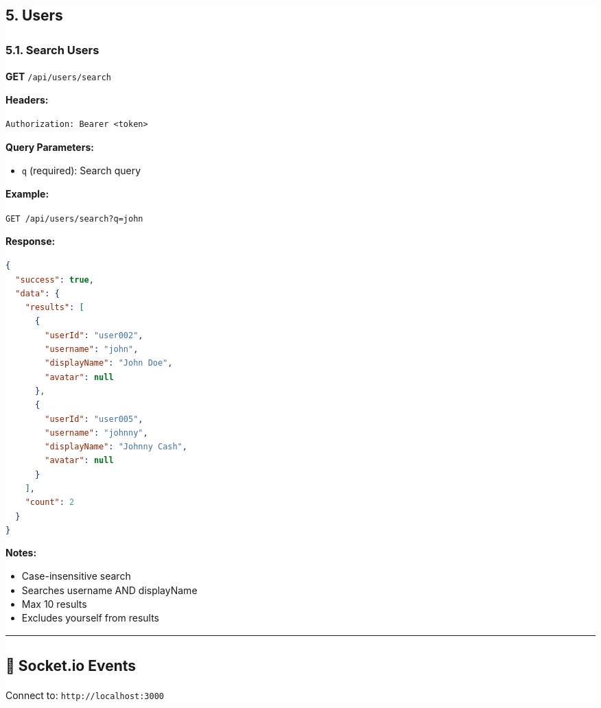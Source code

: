
## 5. Users

### 5.1. Search Users
**GET** `/api/users/search`

**Headers:**
```
Authorization: Bearer <token>
```

**Query Parameters:**
- `q` (required): Search query

**Example:**
```
GET /api/users/search?q=john
```

**Response:**
```json
{
  "success": true,
  "data": {
    "results": [
      {
        "userId": "user002",
        "username": "john",
        "displayName": "John Doe",
        "avatar": null
      },
      {
        "userId": "user005",
        "username": "johnny",
        "displayName": "Johnny Cash",
        "avatar": null
      }
    ],
    "count": 2
  }
}
```

**Notes:**
- Case-insensitive search
- Searches username AND displayName
- Max 10 results
- Excludes yourself from results

---

## 🔌 Socket.io Events

Connect to: `http://localhost:3000`
